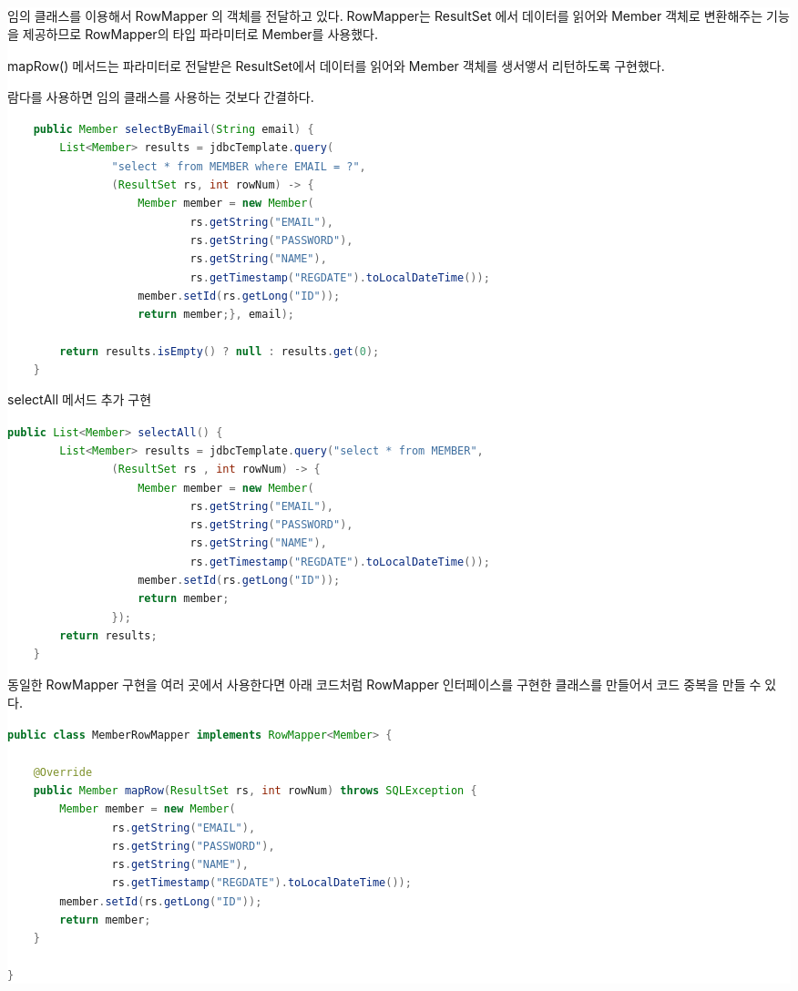 임의 클래스를 이용해서 RowMapper 의 객체를 전달하고 있다. RowMapper는 ResultSet 에서
데이터를 읽어와 Member 객체로 변환해주는 기능을 제공하므로 RowMapper의 타입 파라미터로 Member를 사용했다.

mapRow() 메서드는 파라미터로 전달받은 ResultSet에서 데이터를 읽어와 Member 객체를 생서앻서 리턴하도록 구현했다.

람다를 사용하면 임의 클래스를 사용하는 것보다 간결하다. 

```java
	public Member selectByEmail(String email) {
		List<Member> results = jdbcTemplate.query(
				"select * from MEMBER where EMAIL = ?",
				(ResultSet rs, int rowNum) -> {
					Member member = new Member(
							rs.getString("EMAIL"),
							rs.getString("PASSWORD"),
							rs.getString("NAME"),
							rs.getTimestamp("REGDATE").toLocalDateTime());
					member.setId(rs.getLong("ID"));
					return member;}, email);
				
		return results.isEmpty() ? null : results.get(0);
	}
```


selectAll 메서드 추가 구현

```java
public List<Member> selectAll() {
		List<Member> results = jdbcTemplate.query("select * from MEMBER",
				(ResultSet rs , int rowNum) -> {
					Member member = new Member(
							rs.getString("EMAIL"),
							rs.getString("PASSWORD"),
							rs.getString("NAME"),
							rs.getTimestamp("REGDATE").toLocalDateTime());
					member.setId(rs.getLong("ID"));
					return member;
				});
		return results;
	}
```

동일한 RowMapper 구현을 여러 곳에서 사용한다면 아래 코드처럼 RowMapper 인터페이스를 구현한 클래스를
만들어서 코드 중복을 만들 수 있다.

```java
public class MemberRowMapper implements RowMapper<Member> {

	@Override
	public Member mapRow(ResultSet rs, int rowNum) throws SQLException {
		Member member = new Member(
				rs.getString("EMAIL"),
				rs.getString("PASSWORD"),
				rs.getString("NAME"),
				rs.getTimestamp("REGDATE").toLocalDateTime());
		member.setId(rs.getLong("ID"));
		return member;
	}

}
```
